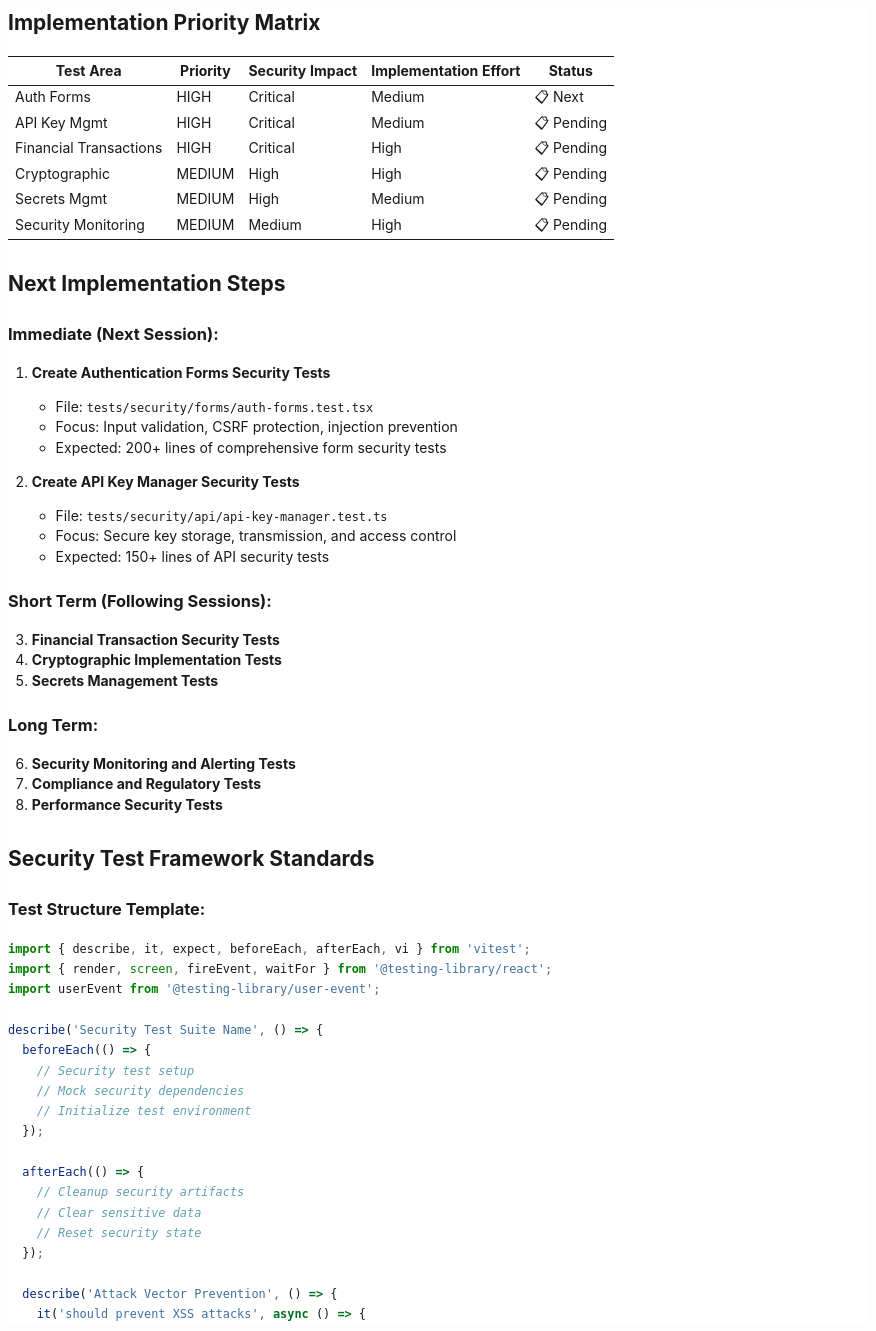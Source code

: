 ## Implementation Priority Matrix

| Test Area | Priority | Security Impact | Implementation Effort | Status |
|-----------|----------|-----------------|----------------------|---------|
| Auth Forms | HIGH | Critical | Medium | 📋 Next |
| API Key Mgmt | HIGH | Critical | Medium | 📋 Pending |
| Financial Transactions | HIGH | Critical | High | 📋 Pending |
| Cryptographic | MEDIUM | High | High | 📋 Pending |
| Secrets Mgmt | MEDIUM | High | Medium | 📋 Pending |
| Security Monitoring | MEDIUM | Medium | High | 📋 Pending |

## Next Implementation Steps

### Immediate (Next Session):
1. **Create Authentication Forms Security Tests**
   - File: `tests/security/forms/auth-forms.test.tsx`
   - Focus: Input validation, CSRF protection, injection prevention
   - Expected: 200+ lines of comprehensive form security tests

2. **Create API Key Manager Security Tests**
   - File: `tests/security/api/api-key-manager.test.ts`
   - Focus: Secure key storage, transmission, and access control
   - Expected: 150+ lines of API security tests

### Short Term (Following Sessions):
3. **Financial Transaction Security Tests**
4. **Cryptographic Implementation Tests**
5. **Secrets Management Tests**

### Long Term:
6. **Security Monitoring and Alerting Tests**
7. **Compliance and Regulatory Tests**
8. **Performance Security Tests**

## Security Test Framework Standards

### Test Structure Template:
```typescript
import { describe, it, expect, beforeEach, afterEach, vi } from 'vitest';
import { render, screen, fireEvent, waitFor } from '@testing-library/react';
import userEvent from '@testing-library/user-event';

describe('Security Test Suite Name', () => {
  beforeEach(() => {
    // Security test setup
    // Mock security dependencies
    // Initialize test environment
  });

  afterEach(() => {
    // Cleanup security artifacts
    // Clear sensitive data
    // Reset security state
  });

  describe('Attack Vector Prevention', () => {
    it('should prevent XSS attacks', async () => {
```